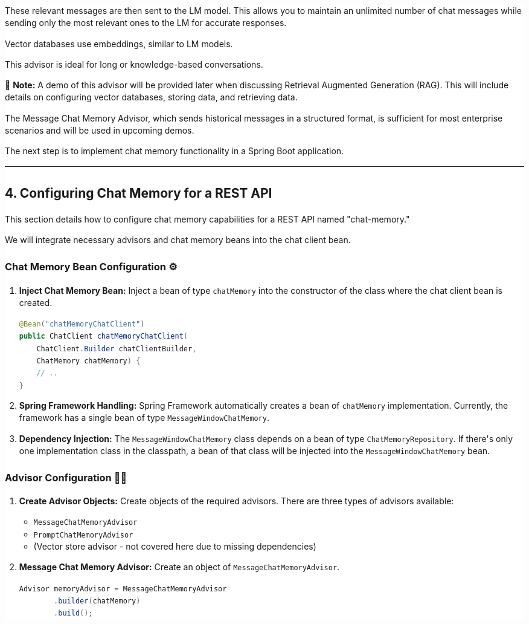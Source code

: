 These relevant messages are then sent to the LM model. This allows you to maintain an unlimited number of chat messages while sending only the most relevant ones to the LM for accurate responses.

Vector databases use embeddings, similar to LM models.

This advisor is ideal for long or knowledge-based conversations.

📝 **Note:** A demo of this advisor will be provided later when discussing Retrieval Augmented Generation (RAG). This will include details on configuring vector databases, storing data, and retrieving data.

The Message Chat Memory Advisor, which sends historical messages in a structured format, is sufficient for most enterprise scenarios and will be used in upcoming demos.

The next step is to implement chat memory functionality in a Spring Boot application.

---

## 4. Configuring Chat Memory for a REST API

This section details how to configure chat memory capabilities for a REST API named "chat-memory."

We will integrate necessary advisors and chat memory beans into the chat client bean.

### Chat Memory Bean Configuration ⚙️

1.  **Inject Chat Memory Bean:** Inject a bean of type `chatMemory` into the constructor of the class where the chat client bean is created.

    ```java
    @Bean("chatMemoryChatClient")
    public ChatClient chatMemoryChatClient(
        ChatClient.Builder chatClientBuilder, 
        ChatMemory chatMemory) {
        // ..
    }
    ```

2.  **Spring Framework Handling:** Spring Framework automatically creates a bean of `chatMemory` implementation. Currently, the framework has a single bean of type `MessageWindowChatMemory`.

3.  **Dependency Injection:** The `MessageWindowChatMemory` class depends on a bean of type `ChatMemoryRepository`. If there's only one implementation class in the classpath, a bean of that class will be injected into the `MessageWindowChatMemory` bean.

### Advisor Configuration 🧑‍💻

1.  **Create Advisor Objects:** Create objects of the required advisors. There are three types of advisors available:
    *   `MessageChatMemoryAdvisor`
    *   `PromptChatMemoryAdvisor`
    *   (Vector store advisor - not covered here due to missing dependencies)

2.  **Message Chat Memory Advisor:** Create an object of `MessageChatMemoryAdvisor`.

    ```java
    Advisor memoryAdvisor = MessageChatMemoryAdvisor
            .builder(chatMemory)
            .build();
    ```
